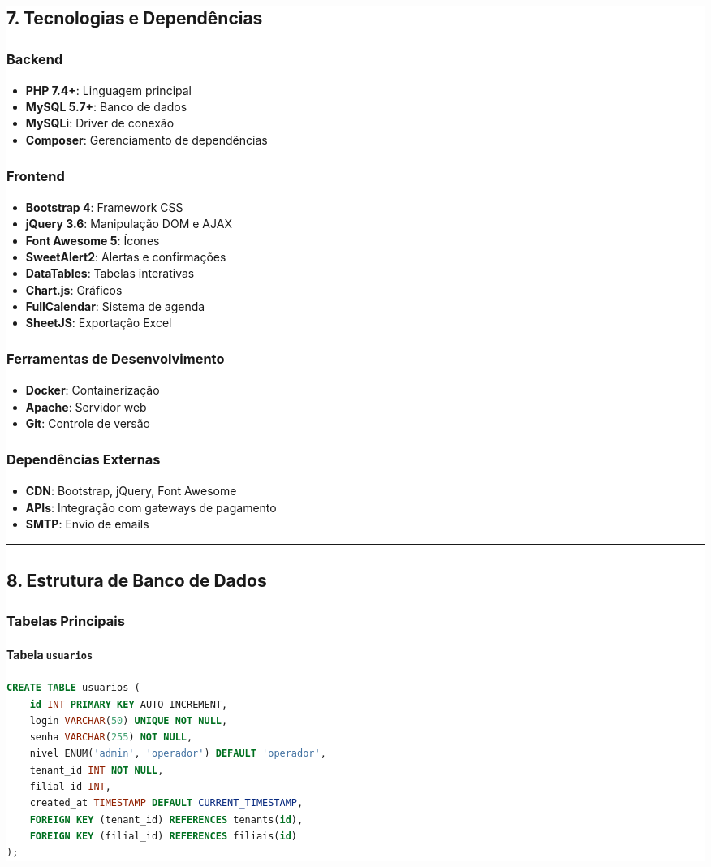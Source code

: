 
## 7. Tecnologias e Dependências

### Backend
- **PHP 7.4+**: Linguagem principal
- **MySQL 5.7+**: Banco de dados
- **MySQLi**: Driver de conexão
- **Composer**: Gerenciamento de dependências

### Frontend
- **Bootstrap 4**: Framework CSS
- **jQuery 3.6**: Manipulação DOM e AJAX
- **Font Awesome 5**: Ícones
- **SweetAlert2**: Alertas e confirmações
- **DataTables**: Tabelas interativas
- **Chart.js**: Gráficos
- **FullCalendar**: Sistema de agenda
- **SheetJS**: Exportação Excel

### Ferramentas de Desenvolvimento
- **Docker**: Containerização
- **Apache**: Servidor web
- **Git**: Controle de versão

### Dependências Externas
- **CDN**: Bootstrap, jQuery, Font Awesome
- **APIs**: Integração com gateways de pagamento
- **SMTP**: Envio de emails

---

## 8. Estrutura de Banco de Dados

### Tabelas Principais

#### Tabela `usuarios`
```sql
CREATE TABLE usuarios (
    id INT PRIMARY KEY AUTO_INCREMENT,
    login VARCHAR(50) UNIQUE NOT NULL,
    senha VARCHAR(255) NOT NULL,
    nivel ENUM('admin', 'operador') DEFAULT 'operador',
    tenant_id INT NOT NULL,
    filial_id INT,
    created_at TIMESTAMP DEFAULT CURRENT_TIMESTAMP,
    FOREIGN KEY (tenant_id) REFERENCES tenants(id),
    FOREIGN KEY (filial_id) REFERENCES filiais(id)
);
```
